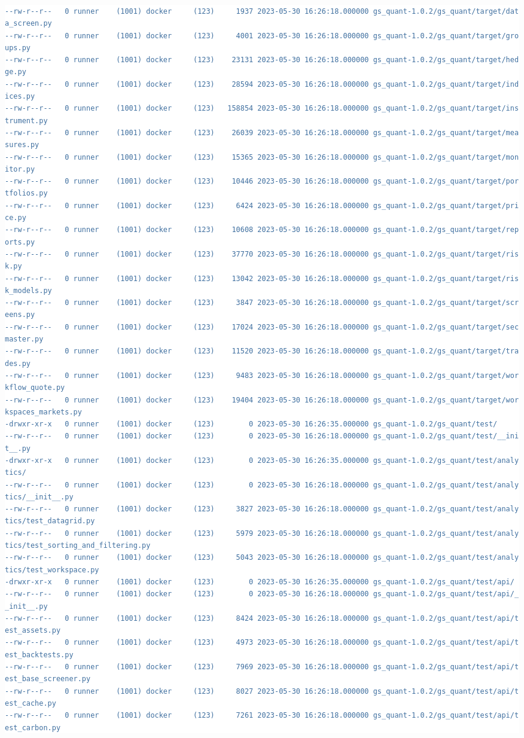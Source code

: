 ```diff
--rw-r--r--   0 runner    (1001) docker     (123)     1937 2023-05-30 16:26:18.000000 gs_quant-1.0.2/gs_quant/target/data_screen.py
--rw-r--r--   0 runner    (1001) docker     (123)     4001 2023-05-30 16:26:18.000000 gs_quant-1.0.2/gs_quant/target/groups.py
--rw-r--r--   0 runner    (1001) docker     (123)    23131 2023-05-30 16:26:18.000000 gs_quant-1.0.2/gs_quant/target/hedge.py
--rw-r--r--   0 runner    (1001) docker     (123)    28594 2023-05-30 16:26:18.000000 gs_quant-1.0.2/gs_quant/target/indices.py
--rw-r--r--   0 runner    (1001) docker     (123)   158854 2023-05-30 16:26:18.000000 gs_quant-1.0.2/gs_quant/target/instrument.py
--rw-r--r--   0 runner    (1001) docker     (123)    26039 2023-05-30 16:26:18.000000 gs_quant-1.0.2/gs_quant/target/measures.py
--rw-r--r--   0 runner    (1001) docker     (123)    15365 2023-05-30 16:26:18.000000 gs_quant-1.0.2/gs_quant/target/monitor.py
--rw-r--r--   0 runner    (1001) docker     (123)    10446 2023-05-30 16:26:18.000000 gs_quant-1.0.2/gs_quant/target/portfolios.py
--rw-r--r--   0 runner    (1001) docker     (123)     6424 2023-05-30 16:26:18.000000 gs_quant-1.0.2/gs_quant/target/price.py
--rw-r--r--   0 runner    (1001) docker     (123)    10608 2023-05-30 16:26:18.000000 gs_quant-1.0.2/gs_quant/target/reports.py
--rw-r--r--   0 runner    (1001) docker     (123)    37770 2023-05-30 16:26:18.000000 gs_quant-1.0.2/gs_quant/target/risk.py
--rw-r--r--   0 runner    (1001) docker     (123)    13042 2023-05-30 16:26:18.000000 gs_quant-1.0.2/gs_quant/target/risk_models.py
--rw-r--r--   0 runner    (1001) docker     (123)     3847 2023-05-30 16:26:18.000000 gs_quant-1.0.2/gs_quant/target/screens.py
--rw-r--r--   0 runner    (1001) docker     (123)    17024 2023-05-30 16:26:18.000000 gs_quant-1.0.2/gs_quant/target/secmaster.py
--rw-r--r--   0 runner    (1001) docker     (123)    11520 2023-05-30 16:26:18.000000 gs_quant-1.0.2/gs_quant/target/trades.py
--rw-r--r--   0 runner    (1001) docker     (123)     9483 2023-05-30 16:26:18.000000 gs_quant-1.0.2/gs_quant/target/workflow_quote.py
--rw-r--r--   0 runner    (1001) docker     (123)    19404 2023-05-30 16:26:18.000000 gs_quant-1.0.2/gs_quant/target/workspaces_markets.py
-drwxr-xr-x   0 runner    (1001) docker     (123)        0 2023-05-30 16:26:35.000000 gs_quant-1.0.2/gs_quant/test/
--rw-r--r--   0 runner    (1001) docker     (123)        0 2023-05-30 16:26:18.000000 gs_quant-1.0.2/gs_quant/test/__init__.py
-drwxr-xr-x   0 runner    (1001) docker     (123)        0 2023-05-30 16:26:35.000000 gs_quant-1.0.2/gs_quant/test/analytics/
--rw-r--r--   0 runner    (1001) docker     (123)        0 2023-05-30 16:26:18.000000 gs_quant-1.0.2/gs_quant/test/analytics/__init__.py
--rw-r--r--   0 runner    (1001) docker     (123)     3827 2023-05-30 16:26:18.000000 gs_quant-1.0.2/gs_quant/test/analytics/test_datagrid.py
--rw-r--r--   0 runner    (1001) docker     (123)     5979 2023-05-30 16:26:18.000000 gs_quant-1.0.2/gs_quant/test/analytics/test_sorting_and_filtering.py
--rw-r--r--   0 runner    (1001) docker     (123)     5043 2023-05-30 16:26:18.000000 gs_quant-1.0.2/gs_quant/test/analytics/test_workspace.py
-drwxr-xr-x   0 runner    (1001) docker     (123)        0 2023-05-30 16:26:35.000000 gs_quant-1.0.2/gs_quant/test/api/
--rw-r--r--   0 runner    (1001) docker     (123)        0 2023-05-30 16:26:18.000000 gs_quant-1.0.2/gs_quant/test/api/__init__.py
--rw-r--r--   0 runner    (1001) docker     (123)     8424 2023-05-30 16:26:18.000000 gs_quant-1.0.2/gs_quant/test/api/test_assets.py
--rw-r--r--   0 runner    (1001) docker     (123)     4973 2023-05-30 16:26:18.000000 gs_quant-1.0.2/gs_quant/test/api/test_backtests.py
--rw-r--r--   0 runner    (1001) docker     (123)     7969 2023-05-30 16:26:18.000000 gs_quant-1.0.2/gs_quant/test/api/test_base_screener.py
--rw-r--r--   0 runner    (1001) docker     (123)     8027 2023-05-30 16:26:18.000000 gs_quant-1.0.2/gs_quant/test/api/test_cache.py
--rw-r--r--   0 runner    (1001) docker     (123)     7261 2023-05-30 16:26:18.000000 gs_quant-1.0.2/gs_quant/test/api/test_carbon.py
```